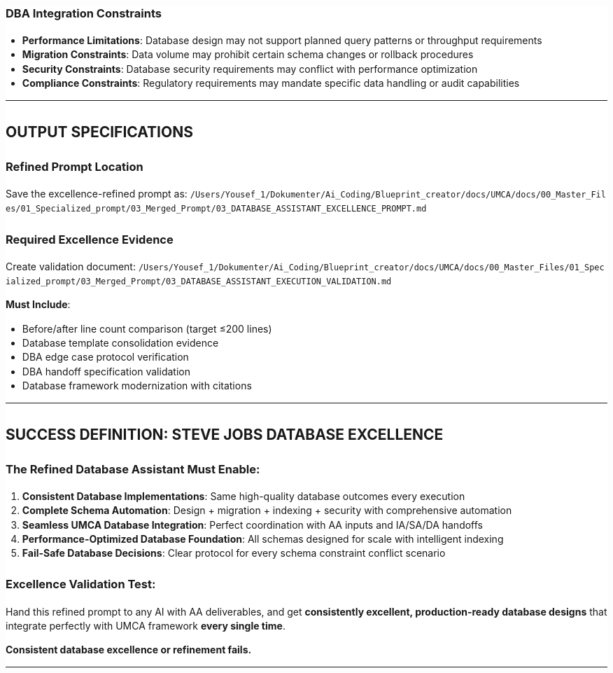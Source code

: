 ### **DBA Integration Constraints**
- **Performance Limitations**: Database design may not support planned query patterns or throughput requirements
- **Migration Constraints**: Data volume may prohibit certain schema changes or rollback procedures
- **Security Constraints**: Database security requirements may conflict with performance optimization
- **Compliance Constraints**: Regulatory requirements may mandate specific data handling or audit capabilities

---

## OUTPUT SPECIFICATIONS

### **Refined Prompt Location**
Save the excellence-refined prompt as:
`/Users/Yousef_1/Dokumenter/Ai_Coding/Blueprint_creator/docs/UMCA/docs/00_Master_Files/01_Specialized_prompt/03_Merged_Prompt/03_DATABASE_ASSISTANT_EXCELLENCE_PROMPT.md`

### **Required Excellence Evidence**
Create validation document:
`/Users/Yousef_1/Dokumenter/Ai_Coding/Blueprint_creator/docs/UMCA/docs/00_Master_Files/01_Specialized_prompt/03_Merged_Prompt/03_DATABASE_ASSISTANT_EXECUTION_VALIDATION.md`

**Must Include**:
- Before/after line count comparison (target ≤200 lines)
- Database template consolidation evidence
- DBA edge case protocol verification
- DBA handoff specification validation
- Database framework modernization with citations

---

## SUCCESS DEFINITION: STEVE JOBS DATABASE EXCELLENCE

### **The Refined Database Assistant Must Enable:**
1. **Consistent Database Implementations**: Same high-quality database outcomes every execution
2. **Complete Schema Automation**: Design + migration + indexing + security with comprehensive automation
3. **Seamless UMCA Database Integration**: Perfect coordination with AA inputs and IA/SA/DA handoffs
4. **Performance-Optimized Database Foundation**: All schemas designed for scale with intelligent indexing
5. **Fail-Safe Database Decisions**: Clear protocol for every schema constraint conflict scenario

### **Excellence Validation Test:**
Hand this refined prompt to any AI with AA deliverables, and get **consistently excellent, production-ready database designs** that integrate perfectly with UMCA framework **every single time**.

**Consistent database excellence or refinement fails.**

---